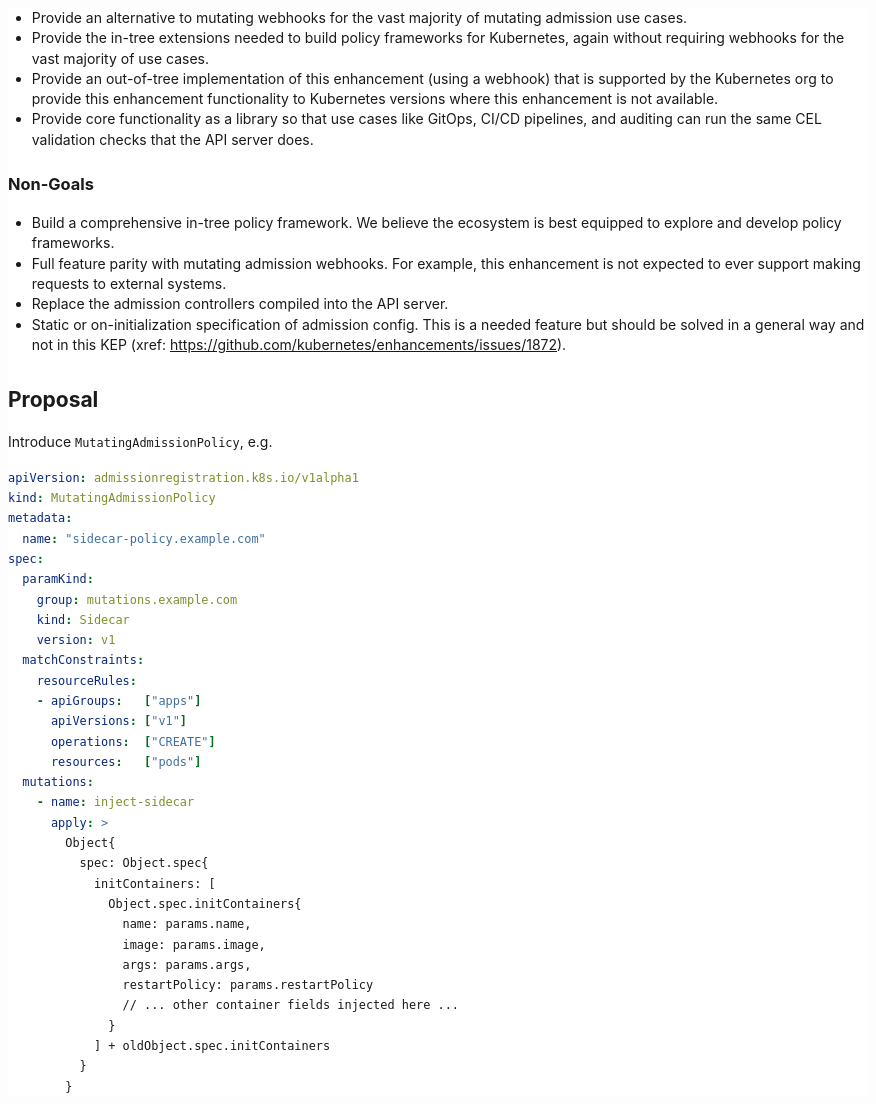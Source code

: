 - Provide an alternative to mutating webhooks for the vast majority of mutating
  admission use cases.
- Provide the in-tree extensions needed to build policy frameworks for
  Kubernetes, again without requiring webhooks for the vast majority of use
  cases.
- Provide an out-of-tree implementation of this enhancement (using a webhook)
  that is supported by the Kubernetes org to provide this enhancement
  functionality to Kubernetes versions where this enhancement is not available.
- Provide core functionality as a library so that use cases like GitOps,
  CI/CD pipelines, and auditing can run the same CEL validation checks
  that the API server does.

### Non-Goals

- Build a comprehensive in-tree policy framework. We believe the ecosystem is
  best equipped to explore and develop policy frameworks.
- Full feature parity with mutating admission webhooks. For example, this
  enhancement is not expected to ever support making requests to external
  systems.
- Replace the admission controllers compiled into the API server. 
- Static or on-initialization specification of admission config. This is a
  needed feature but should be solved in a general way and not in this KEP
  (xref: https://github.com/kubernetes/enhancements/issues/1872).

## Proposal

Introduce `MutatingAdmissionPolicy`, e.g.

```yaml
apiVersion: admissionregistration.k8s.io/v1alpha1
kind: MutatingAdmissionPolicy
metadata:
  name: "sidecar-policy.example.com"
spec:
  paramKind:
    group: mutations.example.com
    kind: Sidecar
    version: v1
  matchConstraints:
    resourceRules:
    - apiGroups:   ["apps"]
      apiVersions: ["v1"]
      operations:  ["CREATE"]
      resources:   ["pods"]
  mutations:
    - name: inject-sidecar
      apply: >
        Object{
          spec: Object.spec{
            initContainers: [
              Object.spec.initContainers{
                name: params.name,
                image: params.image,
                args: params.args,
                restartPolicy: params.restartPolicy
                // ... other container fields injected here ...
              }
            ] + oldObject.spec.initContainers
          }
        }
```


[kubernetes.io]: https://kubernetes.io/
[kubernetes/enhancements]: https://git.k8s.io/enhancements
[kubernetes/kubernetes]: https://git.k8s.io/kubernetes
[kubernetes/website]: https://git.k8s.io/website